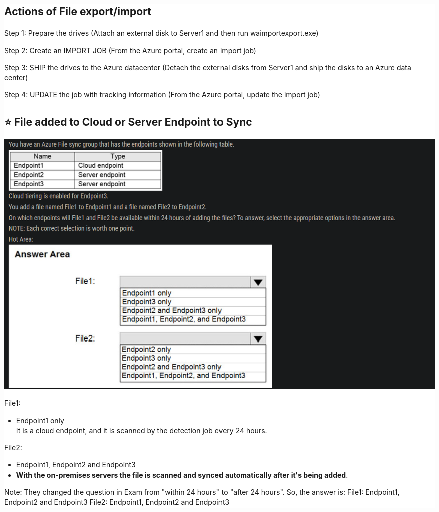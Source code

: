 ## Actions of File export/import

Step 1: Prepare the drives (Attach an external disk to Server1 and then run waimportexport.exe)

Step 2: Create an IMPORT JOB (From the Azure portal, create an import job)

Step 3: SHIP the drives to the Azure datacenter (Detach the external disks from Server1 and ship the disks to an Azure data center)

Step 4: UPDATE the job with tracking information (From the Azure portal, update the import job)  


## :star: File added to Cloud or Server Endpoint to Sync

![alt text](image-385.png)

File1: 
- Endpoint1 only  
It is a cloud endpoint, and it is scanned by the detection job every 24 hours.  

File2: 
- Endpoint1, Endpoint2 and Endpoint3
- **With the on-premises servers the file is scanned and synced automatically after it's being added**.

Note: They changed the question in Exam from "within 24 hours" to "after 24 hours".
So, the answer is:
File1: Endpoint1, Endpoint2 and Endpoint3
File2: Endpoint1, Endpoint2 and Endpoint3
